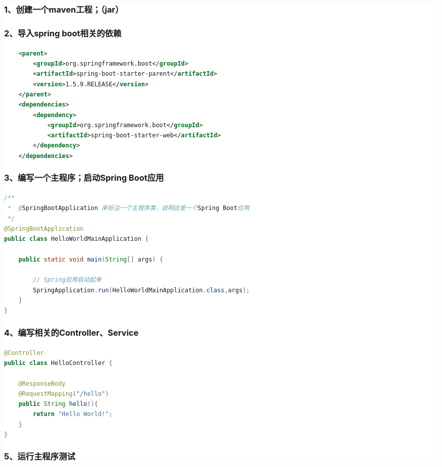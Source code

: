 

### 1、创建一个maven工程；（jar）

### 2、导入spring boot相关的依赖

```xml
    <parent>
        <groupId>org.springframework.boot</groupId>
        <artifactId>spring-boot-starter-parent</artifactId>
        <version>1.5.9.RELEASE</version>
    </parent>
    <dependencies>
        <dependency>
            <groupId>org.springframework.boot</groupId>
            <artifactId>spring-boot-starter-web</artifactId>
        </dependency>
    </dependencies>
```

### 3、编写一个主程序；启动Spring Boot应用

```java
/**
 *  @SpringBootApplication 来标注一个主程序类，说明这是一个Spring Boot应用
 */
@SpringBootApplication
public class HelloWorldMainApplication {

    public static void main(String[] args) {

        // Spring应用启动起来
        SpringApplication.run(HelloWorldMainApplication.class,args);
    }
}
```

### 4、编写相关的Controller、Service

```java
@Controller
public class HelloController {

    @ResponseBody
    @RequestMapping("/hello")
    public String hello(){
        return "Hello World!";
    }
}

```

### 5、运行主程序测试
